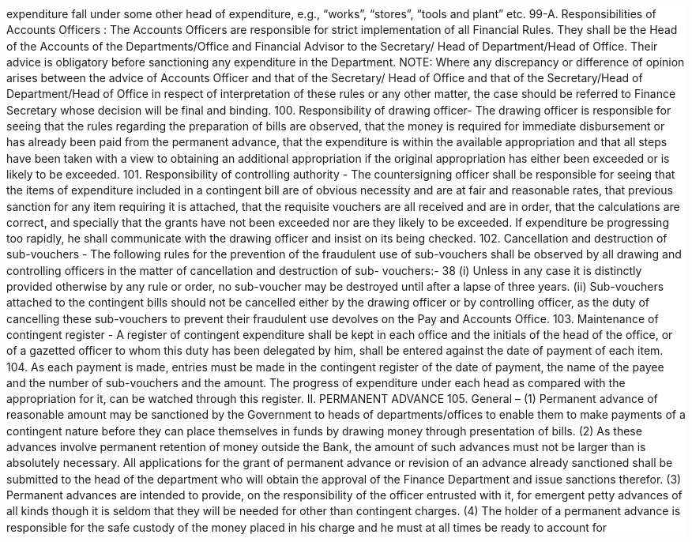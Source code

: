 expenditure fall under some other head of expenditure, e.g., “works”, “stores”,
“tools and plant” etc.
99-A. Responsibilities of Accounts Officers : The Accounts Officers are
responsible for strict implementation of all Financial Rules. They shall be the
Head of the Accounts of the Departments/Office and Financial Advisor to the
Secretary/ Head of Department/Head of Office. Their advice is obligatory before
sanctioning any expenditure in the Department.
NOTE: Where any discrepancy or difference of opinion arises between the
advice of Accounts Officer and that of the Secretary/ Head of Office and that of the
Secretary/Head of Department/Head of Office in respect of interpretation of these
rules or any other matter, the case should be referred to Finance Secretary whose
decision will be final and binding.
100. Responsibility of drawing officer- The drawing officer is responsible for
seeing that the rules regarding the preparation of bills are observed, that the money
is required for immediate disbursement or has already been paid from the
permanent advance, that the expenditure is within the available appropriation and
that all steps have been taken with a view to obtaining an additional appropriation if
the original appropriation has either been exceeded or is likely to be exceeded.
101. Responsibility of controlling authority - The countersigning officer shall be
responsible for seeing that the items of expenditure included in a contingent bill are
of obvious necessity and are at fair and reasonable rates, that previous sanction for
any item requiring it is attached, that the requisite vouchers are all received and are
in order, that the calculations are correct, and specially that the grants have not
been exceeded nor are they likely to be exceeded. If expenditure be progressing
too rapidly, he shall communicate with the drawing officer and insist on its being
checked.
102. Cancellation and destruction of sub-vouchers - The following rules for the
prevention of the fraudulent use of sub-vouchers shall be observed by all drawing
and controlling officers in the matter of cancellation and destruction of sub-
vouchers:-
38
(i)
Unless in any case it is distinctly provided otherwise by any rule or
order, no sub-voucher may be destroyed until after a lapse of three
years.
(ii)
Sub-vouchers attached to the contingent bills should not be
cancelled either by the drawing officer or by controlling officer, as
the duty of cancelling these sub-vouchers to prevent their
fraudulent use devolves on the Pay and Accounts Office.
103. Maintenance of contingent register - A register of contingent
expenditure shall be kept in each office and the initials of the head of the office, or
of a gazetted officer to whom this duty has been delegated by him, shall be
entered against the date of payment of each item.
104. As each payment is made, entries must be made in the contingent register of
the date of payment, the name of the payee and the number of sub-vouchers and
the amount. The progress of expenditure under each head as compared with the
appropriation for it, can be watched through this register.
II. PERMANENT ADVANCE
105. General – (1) Permanent advance of reasonable amount may be sanctioned
by the Government to heads of departments/offices to enable them to make
payments of a contingent nature before they can place themselves in funds by
drawing money through presentation of bills.
(2) As these advances involve permanent retention of money outside the
Bank, the amount of such advances must not be larger than is absolutely
necessary. All applications for the grant of permanent advance or revision of
an advance already sanctioned shall be submitted to the head of the department
who will obtain the approval of the Finance Department and issue sanctions
therefor.
(3) Permanent advances are intended to provide, on the responsibility of
the officer entrusted with it, for emergent petty advances of all kinds though it is
seldom that they will be needed for other than contingent charges.
(4) The holder of a permanent advance is responsible for the safe custody
of the money placed in his charge and he must at all times be ready to account for